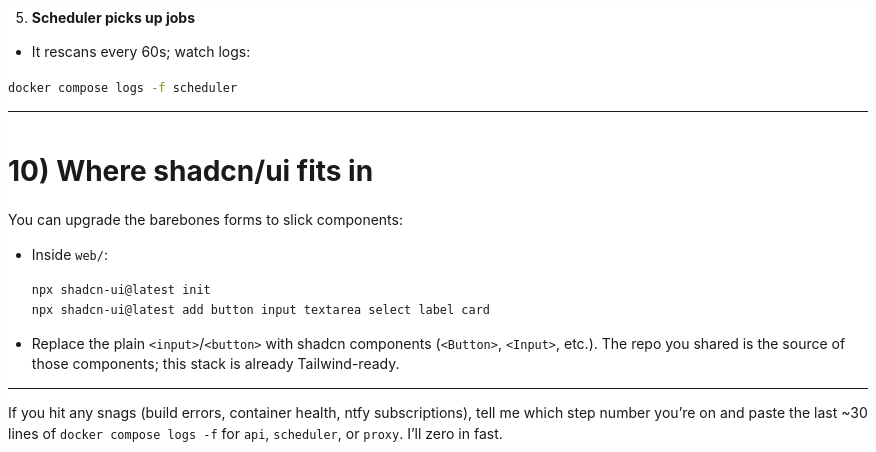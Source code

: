 5. **Scheduler picks up jobs**

* It rescans every 60s; watch logs:

```bash
docker compose logs -f scheduler
```

---

# 10) Where shadcn/ui fits in

You can upgrade the barebones forms to slick components:

* Inside `web/`:

  ```bash
  npx shadcn-ui@latest init
  npx shadcn-ui@latest add button input textarea select label card
  ```
* Replace the plain `<input>`/`<button>` with shadcn components (`<Button>`, `<Input>`, etc.).
  The repo you shared is the source of those components; this stack is already Tailwind-ready.

---

If you hit any snags (build errors, container health, ntfy subscriptions), tell me which step number you’re on and paste the last \~30 lines of `docker compose logs -f` for `api`, `scheduler`, or `proxy`. I’ll zero in fast.
